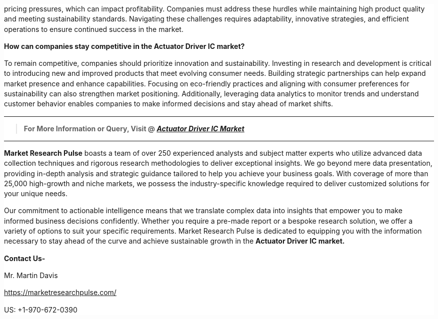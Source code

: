 pricing pressures, which can impact profitability. Companies must address these hurdles while maintaining high product quality and meeting sustainability standards. Navigating these challenges requires adaptability, innovative strategies, and efficient operations to ensure continued success in the market.</p><p><strong>How can companies stay competitive in the Actuator Driver IC market?</strong></p><p>To remain competitive, companies should prioritize innovation and sustainability. Investing in research and development is critical to introducing new and improved products that meet evolving consumer needs. Building strategic partnerships can help expand market presence and enhance capabilities. Focusing on eco-friendly practices and aligning with consumer preferences for sustainability can also strengthen market positioning. Additionally, leveraging data analytics to monitor trends and understand customer behavior enables companies to make informed decisions and stay ahead of market shifts.</p><hr /><blockquote><p><strong>For More Information or Query, Visit @&nbsp;<em><a href="https://marketresearchpulse.com/report/32451/actuator-driver-ic-market?utm_source=Linkedin&utm_medium=023">Actuator Driver IC Market</a></em></strong></p></blockquote><hr /><p><strong>Market Research Pulse</strong> boasts a team of over 250 experienced analysts and subject matter experts who utilize advanced data collection techniques and rigorous research methodologies to deliver exceptional insights. We go beyond mere data presentation, providing in-depth analysis and strategic guidance tailored to help you achieve your business goals. With coverage of more than 25,000 high-growth and niche markets, we possess the industry-specific knowledge required to deliver customized solutions for your unique needs.</p><p>Our commitment to actionable intelligence means that we translate complex data into insights that empower you to make informed business decisions confidently. Whether you require a pre-made report or a bespoke research solution, we offer a variety of options to suit your specific requirements. Market Research Pulse is dedicated to equipping you with the information necessary to stay ahead of the curve and achieve sustainable growth in the <strong>Actuator Driver IC market.</strong></p><p><strong>Contact Us-</strong></p><p>Mr. Martin Davis</p><p>https://marketresearchpulse.com/</p><p>US: +1-970-672-0390</p>
